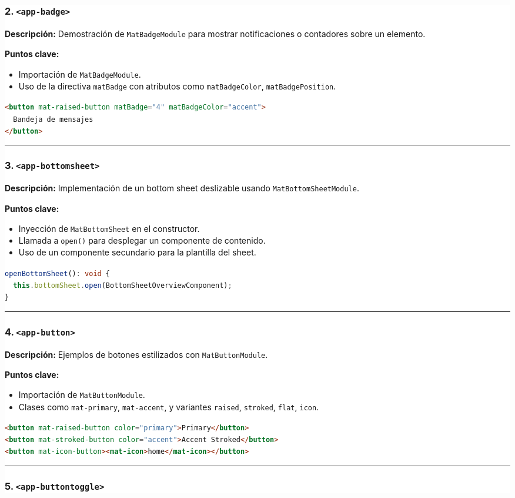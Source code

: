 ### 2. `<app-badge>`

**Descripción:**
Demostración de `MatBadgeModule` para mostrar notificaciones o contadores sobre un elemento.

**Puntos clave:**

* Importación de `MatBadgeModule`.
* Uso de la directiva `matBadge` con atributos como `matBadgeColor`, `matBadgePosition`.

```html
<button mat-raised-button matBadge="4" matBadgeColor="accent">
  Bandeja de mensajes
</button>
```

---

### 3. `<app-bottomsheet>`

**Descripción:**
Implementación de un bottom sheet deslizable usando `MatBottomSheetModule`.

**Puntos clave:**

* Inyección de `MatBottomSheet` en el constructor.
* Llamada a `open()` para desplegar un componente de contenido.
* Uso de un componente secundario para la plantilla del sheet.

```ts
openBottomSheet(): void {
  this.bottomSheet.open(BottomSheetOverviewComponent);
}
```

---

### 4. `<app-button>`

**Descripción:**
Ejemplos de botones estilizados con `MatButtonModule`.

**Puntos clave:**

* Importación de `MatButtonModule`.
* Clases como `mat-primary`, `mat-accent`, y variantes `raised`, `stroked`, `flat`, `icon`.

```html
<button mat-raised-button color="primary">Primary</button>
<button mat-stroked-button color="accent">Accent Stroked</button>
<button mat-icon-button><mat-icon>home</mat-icon></button>
```

---

### 5. `<app-buttontoggle>`
